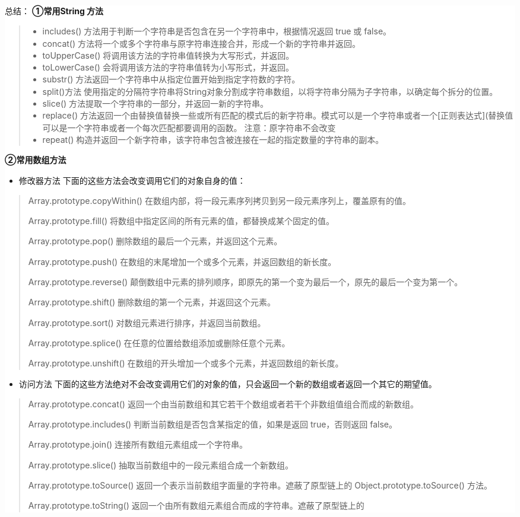 总结：
**①常用String 方法**
>- includes() 方法用于判断一个字符串是否包含在另一个字符串中，根据情况返回 true 或 false。
>- concat() 方法将一个或多个字符串与原字符串连接合并，形成一个新的字符串并返回。
>- toUpperCase() 将调用该方法的字符串值转换为大写形式，并返回。
>- toLowerCase() 会将调用该方法的字符串值转为小写形式，并返回。
>-  substr() 方法返回一个字符串中从指定位置开始到指定字符数的字符。
>- split()方法  使用指定的分隔符字符串将String对象分割成字符串数组，以将字符串分隔为子字符串，以确定每个拆分的位置。
>- slice() 方法提取一个字符串的一部分，并返回一新的字符串。
>- replace() 方法返回一个由替换值替换一些或所有匹配的模式后的新字符串。模式可以是一个字符串或者一个[正则表达式](替换值可以是一个字符串或者一个每次匹配都要调用的函数。
注意：原字符串不会改变
>- repeat() 构造并返回一个新字符串，该字符串包含被连接在一起的指定数量的字符串的副本。

**②常用数组方法**
- 修改器方法
下面的这些方法会改变调用它们的对象自身的值：

>Array.prototype.copyWithin() 
在数组内部，将一段元素序列拷贝到另一段元素序列上，覆盖原有的值。
>
>Array.prototype.fill() 
将数组中指定区间的所有元素的值，都替换成某个固定的值。
>
>Array.prototype.pop()
删除数组的最后一个元素，并返回这个元素。
>
>Array.prototype.push()
在数组的末尾增加一个或多个元素，并返回数组的新长度。
>
>Array.prototype.reverse()
颠倒数组中元素的排列顺序，即原先的第一个变为最后一个，原先的最后一个变为第一个。
>
>Array.prototype.shift()
删除数组的第一个元素，并返回这个元素。
>
>Array.prototype.sort()
对数组元素进行排序，并返回当前数组。
>
>Array.prototype.splice()
在任意的位置给数组添加或删除任意个元素。
>
>Array.prototype.unshift()
在数组的开头增加一个或多个元素，并返回数组的新长度。

- 访问方法
下面的这些方法绝对不会改变调用它们的对象的值，只会返回一个新的数组或者返回一个其它的期望值。

>Array.prototype.concat()
返回一个由当前数组和其它若干个数组或者若干个非数组值组合而成的新数组。
>
>Array.prototype.includes() 
判断当前数组是否包含某指定的值，如果是返回 true，否则返回 false。
>
>Array.prototype.join()
连接所有数组元素组成一个字符串。
>
>Array.prototype.slice()
抽取当前数组中的一段元素组合成一个新数组。
>
>Array.prototype.toSource() 
返回一个表示当前数组字面量的字符串。遮蔽了原型链上的 
Object.prototype.toSource() 方法。
>
>Array.prototype.toString()
返回一个由所有数组元素组合而成的字符串。遮蔽了原型链上的 